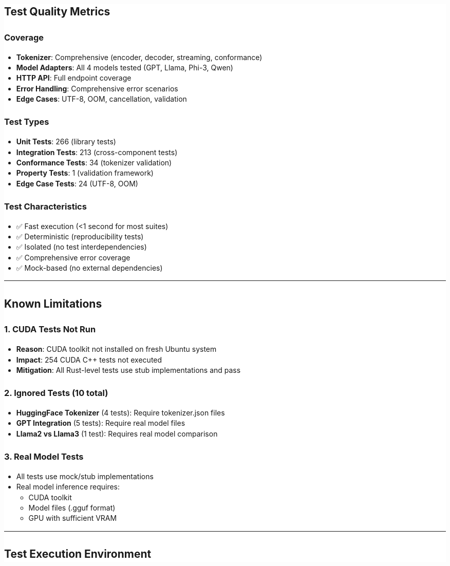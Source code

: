 
## Test Quality Metrics

### Coverage
- **Tokenizer**: Comprehensive (encoder, decoder, streaming, conformance)
- **Model Adapters**: All 4 models tested (GPT, Llama, Phi-3, Qwen)
- **HTTP API**: Full endpoint coverage
- **Error Handling**: Comprehensive error scenarios
- **Edge Cases**: UTF-8, OOM, cancellation, validation

### Test Types
- **Unit Tests**: 266 (library tests)
- **Integration Tests**: 213 (cross-component tests)
- **Conformance Tests**: 34 (tokenizer validation)
- **Property Tests**: 1 (validation framework)
- **Edge Case Tests**: 24 (UTF-8, OOM)

### Test Characteristics
- ✅ Fast execution (<1 second for most suites)
- ✅ Deterministic (reproducibility tests)
- ✅ Isolated (no test interdependencies)
- ✅ Comprehensive error coverage
- ✅ Mock-based (no external dependencies)

---

## Known Limitations

### 1. CUDA Tests Not Run
- **Reason**: CUDA toolkit not installed on fresh Ubuntu system
- **Impact**: 254 CUDA C++ tests not executed
- **Mitigation**: All Rust-level tests use stub implementations and pass

### 2. Ignored Tests (10 total)
- **HuggingFace Tokenizer** (4 tests): Require tokenizer.json files
- **GPT Integration** (5 tests): Require real model files
- **Llama2 vs Llama3** (1 test): Requires real model comparison

### 3. Real Model Tests
- All tests use mock/stub implementations
- Real model inference requires:
  - CUDA toolkit
  - Model files (.gguf format)
  - GPU with sufficient VRAM

---

## Test Execution Environment
